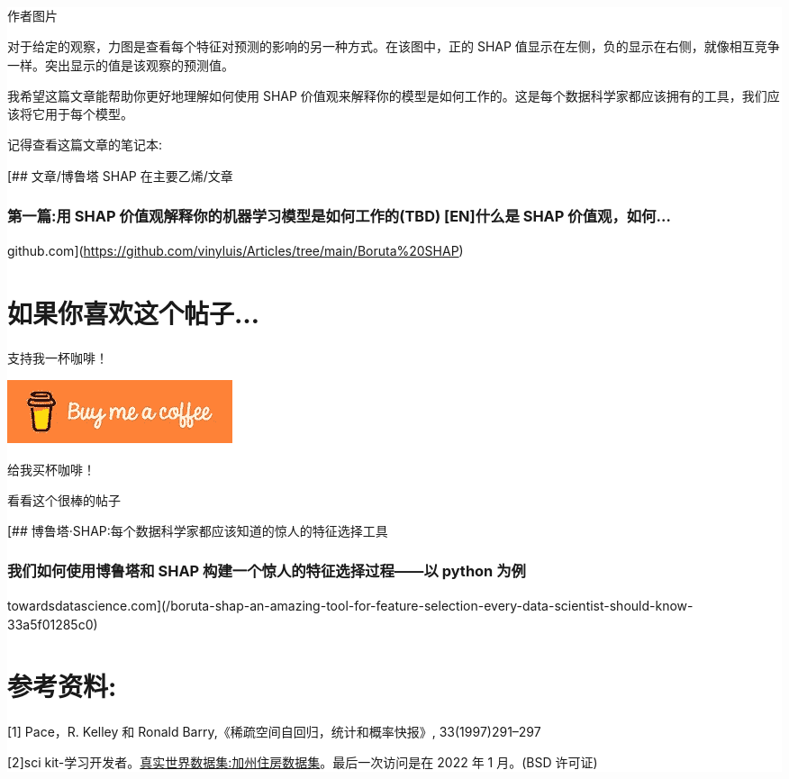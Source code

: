 作者图片

对于给定的观察，力图是查看每个特征对预测的影响的另一种方式。在该图中，正的 SHAP 值显示在左侧，负的显示在右侧，就像相互竞争一样。突出显示的值是该观察的预测值。

我希望这篇文章能帮助你更好地理解如何使用 SHAP 价值观来解释你的模型是如何工作的。这是每个数据科学家都应该拥有的工具，我们应该将它用于每个模型。

记得查看这篇文章的笔记本:

[](https://github.com/vinyluis/Articles/tree/main/Boruta%20SHAP) [## 文章/博鲁塔 SHAP 在主要乙烯/文章

### 第一篇:用 SHAP 价值观解释你的机器学习模型是如何工作的(TBD) [EN]什么是 SHAP 价值观，如何…

github.com](https://github.com/vinyluis/Articles/tree/main/Boruta%20SHAP) 

# 如果你喜欢这个帖子…

支持我一杯咖啡！

[![](img/acf4154cfebdc13859934db49fd502cf.png)](https://www.buymeacoffee.com/vinitrevisan)

给我买杯咖啡！

看看这个很棒的帖子

[](/boruta-shap-an-amazing-tool-for-feature-selection-every-data-scientist-should-know-33a5f01285c0) [## 博鲁塔·SHAP:每个数据科学家都应该知道的惊人的特征选择工具

### 我们如何使用博鲁塔和 SHAP 构建一个惊人的特征选择过程——以 python 为例

towardsdatascience.com](/boruta-shap-an-amazing-tool-for-feature-selection-every-data-scientist-should-know-33a5f01285c0) 

# 参考资料:

[1] Pace，R. Kelley 和 Ronald Barry,《稀疏空间自回归，统计和概率快报》, 33(1997)291–297

[2]sci kit-学习开发者。[真实世界数据集:加州住房数据集](https://scikit-learn.org/stable/datasets/real_world.html#california-housing-dataset)。最后一次访问是在 2022 年 1 月。(BSD 许可证)